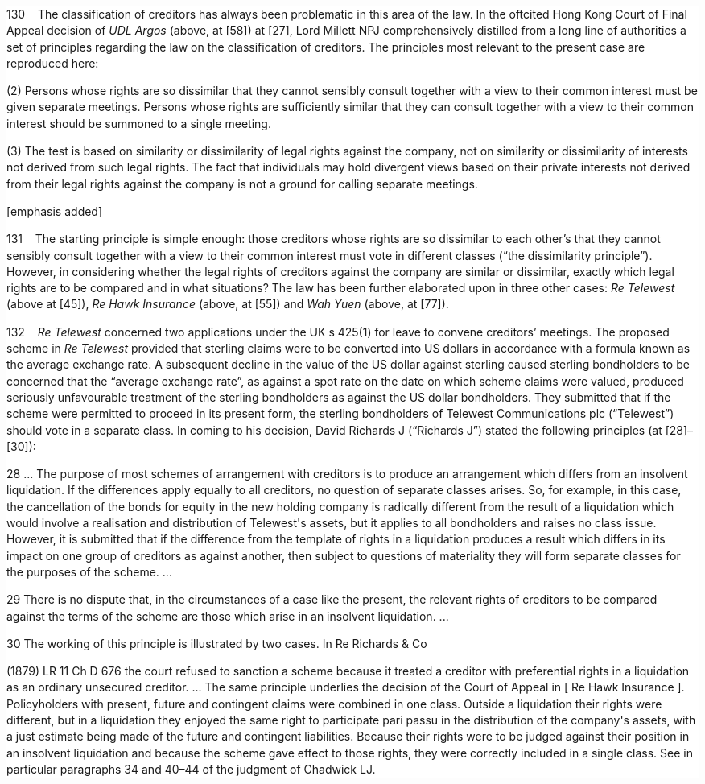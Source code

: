 130    The classification of creditors has always been problematic in this area of the law. In the oftcited Hong Kong Court of Final Appeal decision of _UDL Argos_ (above, at [58]) at [27], Lord Millett NPJ comprehensively distilled from a long line of authorities a set of principles regarding the law on the classification of creditors. The principles most relevant to the present case are reproduced here: 

 (2) Persons whose rights are so dissimilar that they cannot sensibly consult together with a view to their common interest must be given separate meetings. Persons whose rights are sufficiently similar that they can consult together with a view to their common interest should be summoned to a single meeting. 

 (3) The test is based on similarity or dissimilarity of legal rights against the company, not on similarity or dissimilarity of interests not derived from such legal rights. The fact that individuals may hold divergent views based on their private interests not derived from their legal rights against the company is not a ground for calling separate meetings. 

 [emphasis added] 

131    The starting principle is simple enough: those creditors whose rights are so dissimilar to each other’s that they cannot sensibly consult together with a view to their common interest must vote in different classes (“the dissimilarity principle”). However, in considering whether the legal rights of creditors against the company are similar or dissimilar, exactly which legal rights are to be compared and in what situations? The law has been further elaborated upon in three other cases: _Re Telewest_ (above at [45]), _Re Hawk Insurance_ (above, at [55]) and _Wah Yuen_ (above, at [77]). 

132    _Re Telewest_ concerned two applications under the UK s 425(1) for leave to convene creditors’ meetings. The proposed scheme in _Re Telewest_ provided that sterling claims were to be converted into US dollars in accordance with a formula known as the average exchange rate. A subsequent decline in the value of the US dollar against sterling caused sterling bondholders to be concerned that the “average exchange rate”, as against a spot rate on the date on which scheme claims were valued, produced seriously unfavourable treatment of the sterling bondholders as against the US dollar bondholders. They submitted that if the scheme were permitted to proceed in its present form, the sterling bondholders of Telewest Communications plc (“Telewest”) should vote in a separate class. In coming to his decision, David Richards J (“Richards J”) stated the following principles (at [28]–[30]): 

 28 ... The purpose of most schemes of arrangement with creditors is to produce an arrangement which differs from an insolvent liquidation. If the differences apply equally to all creditors, no question of separate classes arises. So, for example, in this case, the cancellation of the bonds for equity in the new holding company is radically different from the result of a liquidation which would involve a realisation and distribution of Telewest's assets, but it applies to all bondholders and raises no class issue. However, it is submitted that if the difference from the template of rights in a liquidation produces a result which differs in its impact on one group of creditors as against another, then subject to questions of materiality they will form separate classes for the purposes of the scheme. ... 

 29 There is no dispute that, in the circumstances of a case like the present, the relevant rights of creditors to be compared against the terms of the scheme are those which arise in an insolvent liquidation. ... 

 30 The working of this principle is illustrated by two cases. In Re Richards & Co 


 (1879) LR 11 Ch D 676 the court refused to sanction a scheme because it treated a creditor with preferential rights in a liquidation as an ordinary unsecured creditor. ... The same principle underlies the decision of the Court of Appeal in [ Re Hawk Insurance ]. Policyholders with present, future and contingent claims were combined in one class. Outside a liquidation their rights were different, but in a liquidation they enjoyed the same right to participate pari passu in the distribution of the company's assets, with a just estimate being made of the future and contingent liabilities. Because their rights were to be judged against their position in an insolvent liquidation and because the scheme gave effect to those rights, they were correctly included in a single class. See in particular paragraphs 34 and 40–44 of the judgment of Chadwick LJ. 
